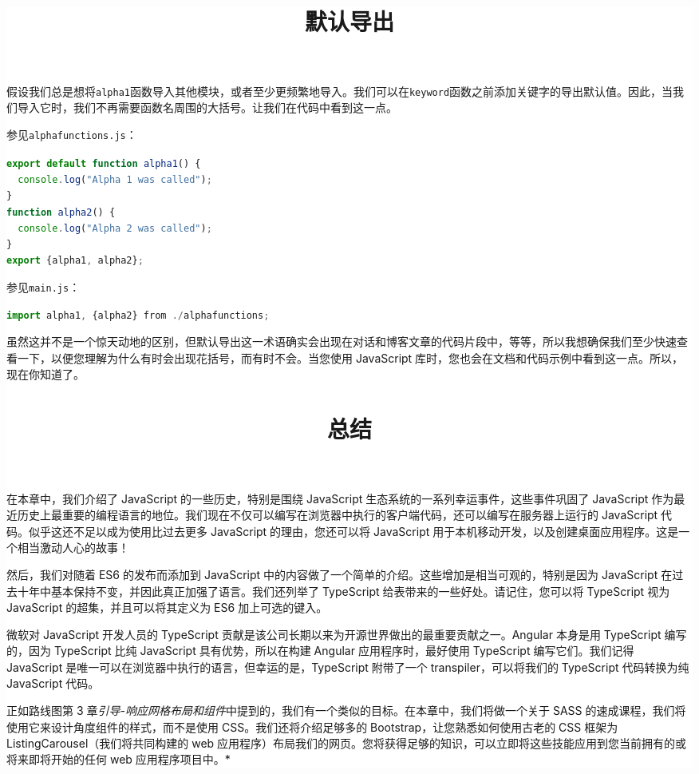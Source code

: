 <header>

# 默认导出

</header>

假设我们总是想将`alpha1`函数导入其他模块，或者至少更频繁地导入。我们可以在`keyword`函数之前添加关键字的导出默认值。因此，当我们导入它时，我们不再需要函数名周围的大括号。让我们在代码中看到这一点。

参见`alphafunctions.js`：

```ts
export default function alpha1() {
  console.log("Alpha 1 was called");
}
function alpha2() {
  console.log("Alpha 2 was called");
}
export {alpha1, alpha2};
```

参见`main.js`：

```ts
import alpha1, {alpha2} from ./alphafunctions;  
```

虽然这并不是一个惊天动地的区别，但默认导出这一术语确实会出现在对话和博客文章的代码片段中，等等，所以我想确保我们至少快速查看一下，以便您理解为什么有时会出现花括号，而有时不会。当您使用 JavaScript 库时，您也会在文档和代码示例中看到这一点。所以，现在你知道了。

<header>

# 总结

</header>

在本章中，我们介绍了 JavaScript 的一些历史，特别是围绕 JavaScript 生态系统的一系列幸运事件，这些事件巩固了 JavaScript 作为最近历史上最重要的编程语言的地位。我们现在不仅可以编写在浏览器中执行的客户端代码，还可以编写在服务器上运行的 JavaScript 代码。似乎这还不足以成为使用比过去更多 JavaScript 的理由，您还可以将 JavaScript 用于本机移动开发，以及创建桌面应用程序。这是一个相当激动人心的故事！

然后，我们对随着 ES6 的发布而添加到 JavaScript 中的内容做了一个简单的介绍。这些增加是相当可观的，特别是因为 JavaScript 在过去十年中基本保持不变，并因此真正加强了语言。我们还列举了 TypeScript 给表带来的一些好处。请记住，您可以将 TypeScript 视为 JavaScript 的超集，并且可以将其定义为 ES6 加上可选的键入。

微软对 JavaScript 开发人员的 TypeScript 贡献是该公司长期以来为开源世界做出的最重要贡献之一。Angular 本身是用 TypeScript 编写的，因为 TypeScript 比纯 JavaScript 具有优势，所以在构建 Angular 应用程序时，最好使用 TypeScript 编写它们。我们记得 JavaScript 是唯一可以在浏览器中执行的语言，但幸运的是，TypeScript 附带了一个 transpiler，可以将我们的 TypeScript 代码转换为纯 JavaScript 代码。

正如路线图第 3 章*引导-响应网格布局和组件*中提到的，我们有一个类似的目标。在本章中，我们将做一个关于 SASS 的速成课程，我们将使用它来设计角度组件的样式，而不是使用 CSS。我们还将介绍足够多的 Bootstrap，让您熟悉如何使用古老的 CSS 框架为 ListingCarousel（我们将共同构建的 web 应用程序）布局我们的网页。您将获得足够的知识，可以立即将这些技能应用到您当前拥有的或将来即将开始的任何 web 应用程序项目中。*